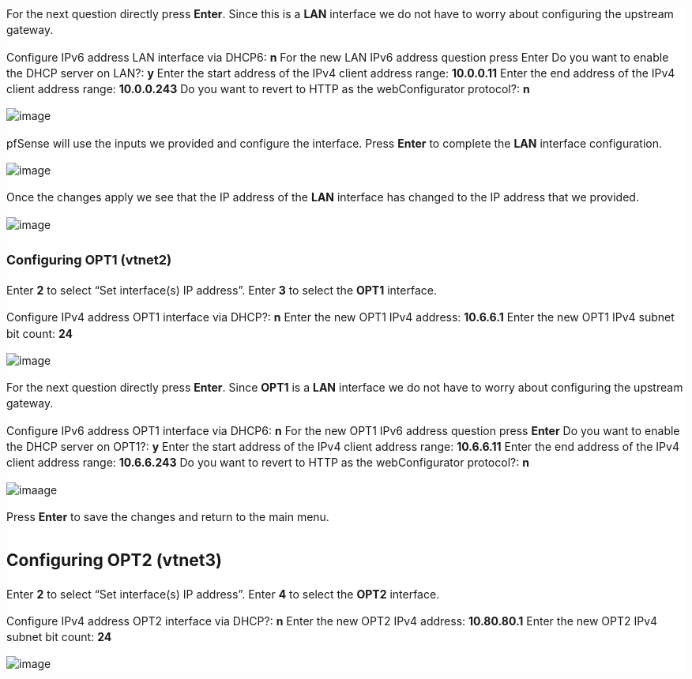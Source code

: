 For the next question directly press **Enter**. Since this is a **LAN** interface we do not have to worry about configuring the upstream gateway.

Configure IPv6 address LAN interface via DHCP6: **n**
For the new LAN IPv6 address question press Enter
Do you want to enable the DHCP server on LAN?: **y**
Enter the start address of the IPv4 client address range: **10.0.0.11**
Enter the end address of the IPv4 client address range: **10.0.0.243**
Do you want to revert to HTTP as the webConfigurator protocol?: **n**

![image](https://miro.medium.com/v2/resize:fit:720/format:webp/0*DKInimq2BbPDvoF_.png)

pfSense will use the inputs we provided and configure the interface.
Press **Enter** to complete the **LAN** interface configuration.

![image](https://miro.medium.com/v2/resize:fit:720/format:webp/0*M4FTRjbxf7hWt0Pl.png)

Once the changes apply we see that the IP address of the **LAN** interface has changed to the IP address that we provided.

![image](https://miro.medium.com/v2/resize:fit:720/format:webp/0*sqr0Tqpay7X9afkP.png)

### Configuring OPT1 (vtnet2)
Enter **2** to select “Set interface(s) IP address”. Enter **3** to select the **OPT1** interface.

Configure IPv4 address OPT1 interface via DHCP?: **n**
Enter the new OPT1 IPv4 address: **10.6.6.1**
Enter the new OPT1 IPv4 subnet bit count: **24**

![image](https://miro.medium.com/v2/resize:fit:720/format:webp/0*JqRVvWTce8UxCayI.png)

For the next question directly press **Enter**. Since **OPT1** is a **LAN** interface we do not have to worry about configuring the upstream gateway.

Configure IPv6 address OPT1 interface via DHCP6: **n**
For the new OPT1 IPv6 address question press **Enter**
Do you want to enable the DHCP server on OPT1?: **y**
Enter the start address of the IPv4 client address range: **10.6.6.11**
Enter the end address of the IPv4 client address range: **10.6.6.243**
Do you want to revert to HTTP as the webConfigurator protocol?: **n**

![imaage](https://miro.medium.com/v2/resize:fit:720/format:webp/0*uuETO4OPS4E1auef.png)

Press **Enter** to save the changes and return to the main menu.

## Configuring OPT2 (vtnet3)
Enter **2** to select “Set interface(s) IP address”. Enter **4** to select the **OPT2** interface.

Configure IPv4 address OPT2 interface via DHCP?: **n**
Enter the new OPT2 IPv4 address: **10.80.80.1**
Enter the new OPT2 IPv4 subnet bit count: **24**

![image](https://miro.medium.com/v2/resize:fit:720/format:webp/0*joPJJlPiBKHH0Ony.png)
